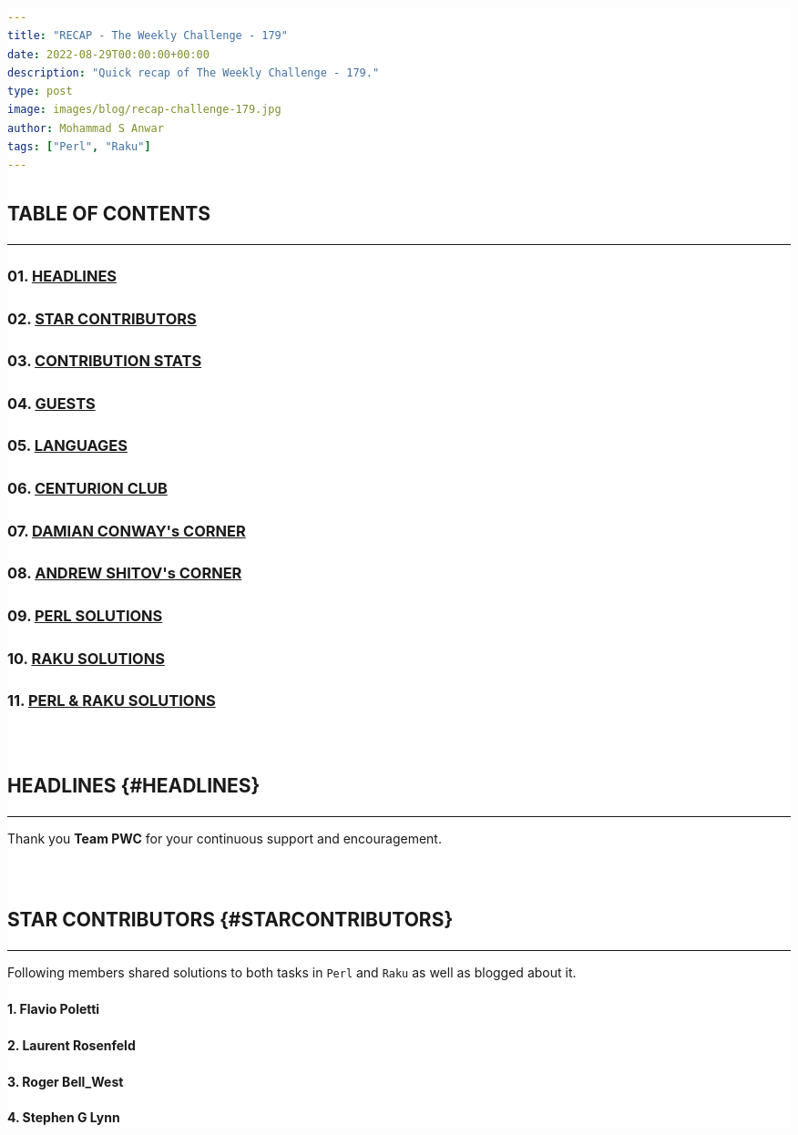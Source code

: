 ```yaml
---
title: "RECAP - The Weekly Challenge - 179"
date: 2022-08-29T00:00:00+00:00
description: "Quick recap of The Weekly Challenge - 179."
type: post
image: images/blog/recap-challenge-179.jpg
author: Mohammad S Anwar
tags: ["Perl", "Raku"]
---
```


## TABLE OF CONTENTS
***

### 01. [HEADLINES](#HEADLINES)
### 02. [STAR CONTRIBUTORS](#STARCONTRIBUTORS)
### 03. [CONTRIBUTION STATS](#CONTRIBUTIONSTATS)
### 04. [GUESTS](#GUESTS)
### 05. [LANGUAGES](#LANGUAGES)
### 06. [CENTURION CLUB](#CENTURIONCLUB)
### 07. [DAMIAN CONWAY's CORNER](#DAMIANCONWAYCORNER)
### 08. [ANDREW SHITOV's CORNER](#ANDREWSHITOVCORNER)
### 09. [PERL SOLUTIONS](#PERLSOLUTIONS)
### 10. [RAKU SOLUTIONS](#RAKUSOLUTIONS)
### 11. [PERL & RAKU SOLUTIONS](#PERLRAKUSOLUTIONS)

<br>

## HEADLINES {#HEADLINES}
***

Thank you **Team PWC** for your continuous support and encouragement.

<br>

## STAR CONTRIBUTORS {#STARCONTRIBUTORS}
***

Following members shared solutions to both tasks in `Perl` and `Raku` as well as blogged about it.

#### 1. Flavio Poletti
#### 2. Laurent Rosenfeld
#### 3. Roger Bell_West
#### 4. Stephen G Lynn

